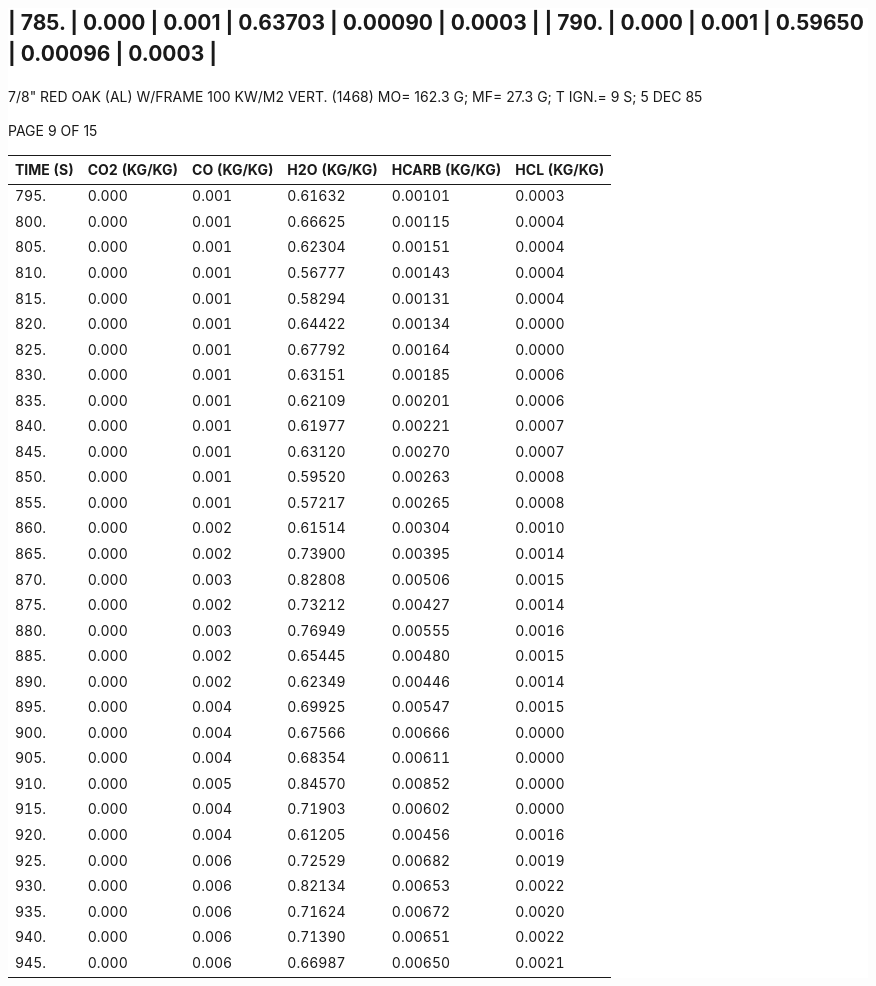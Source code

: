 | 785.     | 0.000       | 0.001      | 0.63703     | 0.00090       | 0.0003      |
| 790.     | 0.000       | 0.001      | 0.59650     | 0.00096       | 0.0003      |
---
7/8" RED OAK (AL) W/FRAME 100 KW/M2 VERT. (1468)
MO= 162.3 G; MF= 27.3 G; T IGN.= 9 S; 5 DEC 85

PAGE 9 OF 15

| TIME (S) | CO2 (KG/KG) | CO (KG/KG) | H2O (KG/KG) | HCARB (KG/KG) | HCL (KG/KG) |
|----------|-------------|------------|-------------|---------------|-------------|
| 795.     | 0.000       | 0.001      | 0.61632     | 0.00101       | 0.0003      |
| 800.     | 0.000       | 0.001      | 0.66625     | 0.00115       | 0.0004      |
| 805.     | 0.000       | 0.001      | 0.62304     | 0.00151       | 0.0004      |
| 810.     | 0.000       | 0.001      | 0.56777     | 0.00143       | 0.0004      |
| 815.     | 0.000       | 0.001      | 0.58294     | 0.00131       | 0.0004      |
| 820.     | 0.000       | 0.001      | 0.64422     | 0.00134       | 0.0000      |
| 825.     | 0.000       | 0.001      | 0.67792     | 0.00164       | 0.0000      |
| 830.     | 0.000       | 0.001      | 0.63151     | 0.00185       | 0.0006      |
| 835.     | 0.000       | 0.001      | 0.62109     | 0.00201       | 0.0006      |
| 840.     | 0.000       | 0.001      | 0.61977     | 0.00221       | 0.0007      |
| 845.     | 0.000       | 0.001      | 0.63120     | 0.00270       | 0.0007      |
| 850.     | 0.000       | 0.001      | 0.59520     | 0.00263       | 0.0008      |
| 855.     | 0.000       | 0.001      | 0.57217     | 0.00265       | 0.0008      |
| 860.     | 0.000       | 0.002      | 0.61514     | 0.00304       | 0.0010      |
| 865.     | 0.000       | 0.002      | 0.73900     | 0.00395       | 0.0014      |
| 870.     | 0.000       | 0.003      | 0.82808     | 0.00506       | 0.0015      |
| 875.     | 0.000       | 0.002      | 0.73212     | 0.00427       | 0.0014      |
| 880.     | 0.000       | 0.003      | 0.76949     | 0.00555       | 0.0016      |
| 885.     | 0.000       | 0.002      | 0.65445     | 0.00480       | 0.0015      |
| 890.     | 0.000       | 0.002      | 0.62349     | 0.00446       | 0.0014      |
| 895.     | 0.000       | 0.004      | 0.69925     | 0.00547       | 0.0015      |
| 900.     | 0.000       | 0.004      | 0.67566     | 0.00666       | 0.0000      |
| 905.     | 0.000       | 0.004      | 0.68354     | 0.00611       | 0.0000      |
| 910.     | 0.000       | 0.005      | 0.84570     | 0.00852       | 0.0000      |
| 915.     | 0.000       | 0.004      | 0.71903     | 0.00602       | 0.0000      |
| 920.     | 0.000       | 0.004      | 0.61205     | 0.00456       | 0.0016      |
| 925.     | 0.000       | 0.006      | 0.72529     | 0.00682       | 0.0019      |
| 930.     | 0.000       | 0.006      | 0.82134     | 0.00653       | 0.0022      |
| 935.     | 0.000       | 0.006      | 0.71624     | 0.00672       | 0.0020      |
| 940.     | 0.000       | 0.006      | 0.71390     | 0.00651       | 0.0022      |
| 945.     | 0.000       | 0.006      | 0.66987     | 0.00650       | 0.0021      |